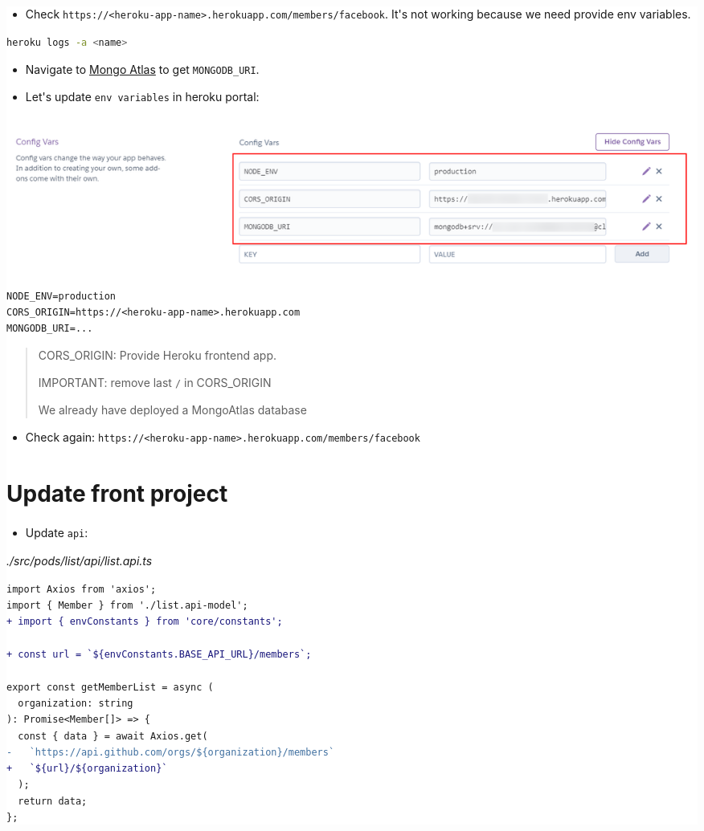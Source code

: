 - Check `https://<heroku-app-name>.herokuapp.com/members/facebook`. It's not working because we need provide env variables.

```bash
heroku logs -a <name>
```

- Navigate to [Mongo Atlas](https://www.mongodb.com/atlas/database) to get `MONGODB_URI`.

- Let's update `env variables` in heroku portal:

![06-env-variables](./readme-resources/06-env-variables.png)

```
NODE_ENV=production
CORS_ORIGIN=https://<heroku-app-name>.herokuapp.com
MONGODB_URI=...

```

> CORS_ORIGIN: Provide Heroku frontend app.
>
> IMPORTANT: remove last `/` in CORS_ORIGIN
>
> We already have deployed a MongoAtlas database

- Check again: `https://<heroku-app-name>.herokuapp.com/members/facebook`

# Update front project

- Update `api`:

_./src/pods/list/api/list.api.ts_

```diff
import Axios from 'axios';
import { Member } from './list.api-model';
+ import { envConstants } from 'core/constants';

+ const url = `${envConstants.BASE_API_URL}/members`;

export const getMemberList = async (
  organization: string
): Promise<Member[]> => {
  const { data } = await Axios.get(
-   `https://api.github.com/orgs/${organization}/members`
+   `${url}/${organization}`
  );
  return data;
};

```

